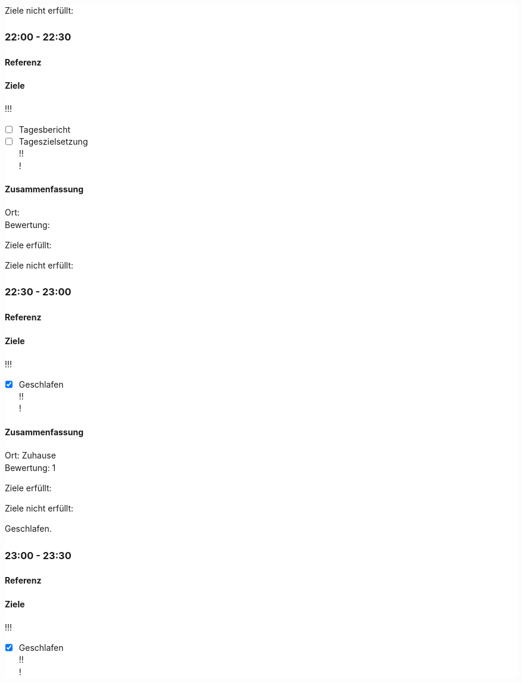Ziele nicht erfüllt:

### 22:00 - 22:30

#### Referenz

#### Ziele

!!!

- [ ] Tagesbericht
- [ ] Tageszielsetzung  
!!  
!

#### Zusammenfassung

Ort:  
Bewertung:

Ziele erfüllt:

Ziele nicht erfüllt:

### 22:30 - 23:00

#### Referenz

#### Ziele

!!!  

- [x] Geschlafen  
!!  
!

#### Zusammenfassung

Ort: Zuhause  
Bewertung: 1

Ziele erfüllt:

Ziele nicht erfüllt:

Geschlafen.

### 23:00 - 23:30

#### Referenz

#### Ziele

!!!  

- [x] Geschlafen  
!!  
!

